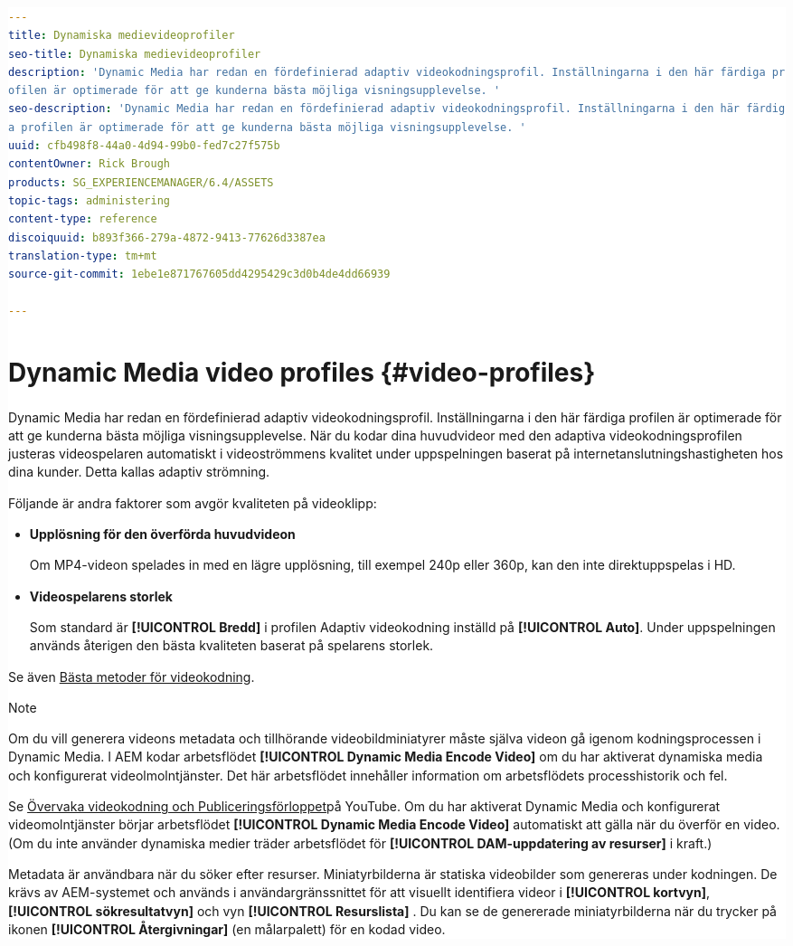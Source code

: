 ```yaml
---
title: Dynamiska medievideoprofiler
seo-title: Dynamiska medievideoprofiler
description: 'Dynamic Media har redan en fördefinierad adaptiv videokodningsprofil. Inställningarna i den här färdiga profilen är optimerade för att ge kunderna bästa möjliga visningsupplevelse. '
seo-description: 'Dynamic Media har redan en fördefinierad adaptiv videokodningsprofil. Inställningarna i den här färdiga profilen är optimerade för att ge kunderna bästa möjliga visningsupplevelse. '
uuid: cfb498f8-44a0-4d94-99b0-fed7c27f575b
contentOwner: Rick Brough
products: SG_EXPERIENCEMANAGER/6.4/ASSETS
topic-tags: administering
content-type: reference
discoiquuid: b893f366-279a-4872-9413-77626d3387ea
translation-type: tm+mt
source-git-commit: 1ebe1e871767605dd4295429c3d0b4de4dd66939

---
```



# Dynamic Media video profiles {#video-profiles}

Dynamic Media har redan en fördefinierad adaptiv videokodningsprofil. Inställningarna i den här färdiga profilen är optimerade för att ge kunderna bästa möjliga visningsupplevelse. När du kodar dina huvudvideor med den adaptiva videokodningsprofilen justeras videospelaren automatiskt i videoströmmens kvalitet under uppspelningen baserat på internetanslutningshastigheten hos dina kunder. Detta kallas adaptiv strömning.

Följande är andra faktorer som avgör kvaliteten på videoklipp:

* **Upplösning för den överförda huvudvideon**

   Om MP4-videon spelades in med en lägre upplösning, till exempel 240p eller 360p, kan den inte direktuppspelas i HD.

* **Videospelarens storlek**

   Som standard är **[!UICONTROL Bredd]** i profilen Adaptiv videokodning inställd på **[!UICONTROL Auto]**. Under uppspelningen används återigen den bästa kvaliteten baserat på spelarens storlek.

Se även [Bästa metoder för videokodning](video.md#best-practices-for-encoding-videos).

>[!NOTE]
>
>Om du vill generera videons metadata och tillhörande videobildminiatyrer måste själva videon gå igenom kodningsprocessen i Dynamic Media. I AEM kodar arbetsflödet **[!UICONTROL Dynamic Media Encode Video]** om du har aktiverat dynamiska media och konfigurerat videolmolntjänster. Det här arbetsflödet innehåller information om arbetsflödets processhistorik och fel.
>
>Se [Övervaka videokodning och Publiceringsförloppet](video.md#monitoring-video-encoding-and-youtube-publishing-progress)på YouTube. Om du har aktiverat Dynamic Media och konfigurerat videomolntjänster börjar arbetsflödet **[!UICONTROL Dynamic Media Encode Video]** automatiskt att gälla när du överför en video. (Om du inte använder dynamiska medier träder arbetsflödet för **[!UICONTROL DAM-uppdatering av resurser]** i kraft.)
>
>Metadata är användbara när du söker efter resurser. Miniatyrbilderna är statiska videobilder som genereras under kodningen. De krävs av AEM-systemet och används i användargränssnittet för att visuellt identifiera videor i **[!UICONTROL kortvyn]**, **[!UICONTROL sökresultatvyn]** och vyn **[!UICONTROL Resurslista]** . Du kan se de genererade miniatyrbilderna när du trycker på ikonen **[!UICONTROL Återgivningar]** (en målarpalett) för en kodad video.
